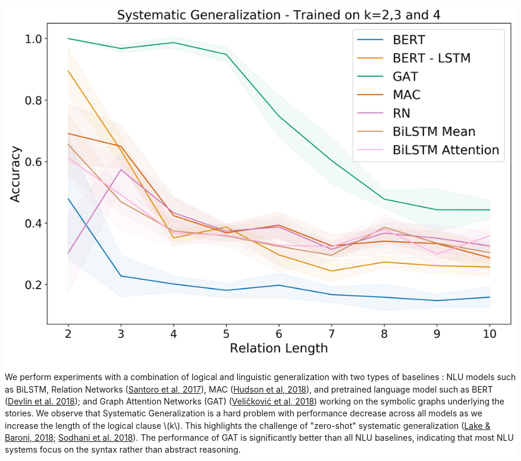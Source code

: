 ![](/ox-hugo/sys_gen_234.png)

We perform experiments with a combination of logical and linguistic
generalization with two types of baselines : NLU models such as BiLSTM,
Relation Networks ([Santoro et al,
2017](https://arxiv.org/abs/1706.01427)), MAC ([Hudson et al, 2018](https://arxiv.org/abs/1803.03067)),
and pretrained language model such as BERT
([Devlin et al. 2018](https://arxiv.org/abs/1810.04805)); and Graph
Attention Networks (GAT) ([Veličković
et al, 2018](https://arxiv.org/abs/1710.10903)) working on the symbolic graphs underlying the stories. We
observe that Systematic Generalization is a hard problem with
performance decrease across all models as we increase the length of the
logical clause \\(k\\). This highlights the challenge of "zero-shot"
systematic generalization ([Lake &amp;
Baroni, 2018](https://arxiv.org/abs/1711.00350); [Sodhani et
al. 2018](https://arxiv.org/abs/1811.07017)). The performance of GAT is significantly better than all NLU
baselines, indicating that most NLU systems focus on the syntax rather
than abstract reasoning.
